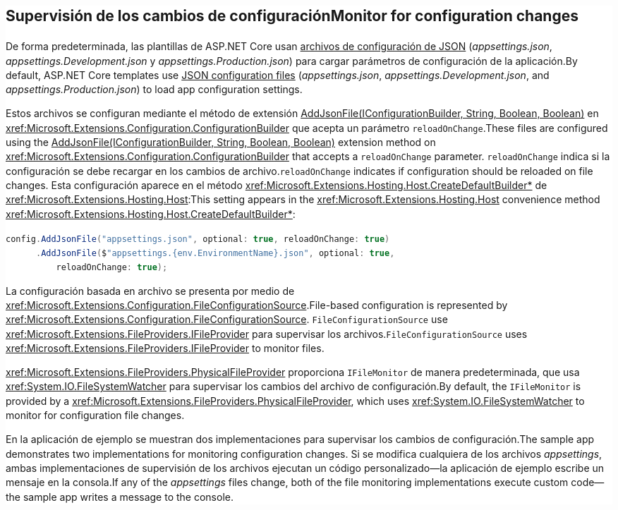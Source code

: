 ## <a name="monitor-for-configuration-changes"></a><span data-ttu-id="9a2c6-133">Supervisión de los cambios de configuración</span><span class="sxs-lookup"><span data-stu-id="9a2c6-133">Monitor for configuration changes</span></span>

<span data-ttu-id="9a2c6-134">De forma predeterminada, las plantillas de ASP.NET Core usan [archivos de configuración de JSON](xref:fundamentals/configuration/index#json-configuration-provider) (*appsettings.json*, *appsettings.Development.json* y *appsettings.Production.json*) para cargar parámetros de configuración de la aplicación.</span><span class="sxs-lookup"><span data-stu-id="9a2c6-134">By default, ASP.NET Core templates use [JSON configuration files](xref:fundamentals/configuration/index#json-configuration-provider) (*appsettings.json*, *appsettings.Development.json*, and *appsettings.Production.json*) to load app configuration settings.</span></span>

<span data-ttu-id="9a2c6-135">Estos archivos se configuran mediante el método de extensión [AddJsonFile(IConfigurationBuilder, String, Boolean, Boolean)](xref:Microsoft.Extensions.Configuration.JsonConfigurationExtensions.AddJsonFile*) en <xref:Microsoft.Extensions.Configuration.ConfigurationBuilder> que acepta un parámetro `reloadOnChange`.</span><span class="sxs-lookup"><span data-stu-id="9a2c6-135">These files are configured using the [AddJsonFile(IConfigurationBuilder, String, Boolean, Boolean)](xref:Microsoft.Extensions.Configuration.JsonConfigurationExtensions.AddJsonFile*) extension method on <xref:Microsoft.Extensions.Configuration.ConfigurationBuilder> that accepts a `reloadOnChange` parameter.</span></span> <span data-ttu-id="9a2c6-136">`reloadOnChange` indica si la configuración se debe recargar en los cambios de archivo.</span><span class="sxs-lookup"><span data-stu-id="9a2c6-136">`reloadOnChange` indicates if configuration should be reloaded on file changes.</span></span> <span data-ttu-id="9a2c6-137">Esta configuración aparece en el método <xref:Microsoft.Extensions.Hosting.Host.CreateDefaultBuilder*> de <xref:Microsoft.Extensions.Hosting.Host>:</span><span class="sxs-lookup"><span data-stu-id="9a2c6-137">This setting appears in the <xref:Microsoft.Extensions.Hosting.Host> convenience method <xref:Microsoft.Extensions.Hosting.Host.CreateDefaultBuilder*>:</span></span>

```csharp
config.AddJsonFile("appsettings.json", optional: true, reloadOnChange: true)
      .AddJsonFile($"appsettings.{env.EnvironmentName}.json", optional: true, 
          reloadOnChange: true);
```

<span data-ttu-id="9a2c6-138">La configuración basada en archivo se presenta por medio de <xref:Microsoft.Extensions.Configuration.FileConfigurationSource>.</span><span class="sxs-lookup"><span data-stu-id="9a2c6-138">File-based configuration is represented by <xref:Microsoft.Extensions.Configuration.FileConfigurationSource>.</span></span> <span data-ttu-id="9a2c6-139">`FileConfigurationSource` use <xref:Microsoft.Extensions.FileProviders.IFileProvider> para supervisar los archivos.</span><span class="sxs-lookup"><span data-stu-id="9a2c6-139">`FileConfigurationSource` uses <xref:Microsoft.Extensions.FileProviders.IFileProvider> to monitor files.</span></span>

<span data-ttu-id="9a2c6-140"><xref:Microsoft.Extensions.FileProviders.PhysicalFileProvider> proporciona `IFileMonitor` de manera predeterminada, que usa <xref:System.IO.FileSystemWatcher> para supervisar los cambios del archivo de configuración.</span><span class="sxs-lookup"><span data-stu-id="9a2c6-140">By default, the `IFileMonitor` is provided by a <xref:Microsoft.Extensions.FileProviders.PhysicalFileProvider>, which uses <xref:System.IO.FileSystemWatcher> to monitor for configuration file changes.</span></span>

<span data-ttu-id="9a2c6-141">En la aplicación de ejemplo se muestran dos implementaciones para supervisar los cambios de configuración.</span><span class="sxs-lookup"><span data-stu-id="9a2c6-141">The sample app demonstrates two implementations for monitoring configuration changes.</span></span> <span data-ttu-id="9a2c6-142">Si se modifica cualquiera de los archivos *appsettings*, ambas implementaciones de supervisión de los archivos ejecutan un código personalizado&mdash;la aplicación de ejemplo escribe un mensaje en la consola.</span><span class="sxs-lookup"><span data-stu-id="9a2c6-142">If any of the *appsettings* files change, both of the file monitoring implementations execute custom code&mdash;the sample app writes a message to the console.</span></span>
